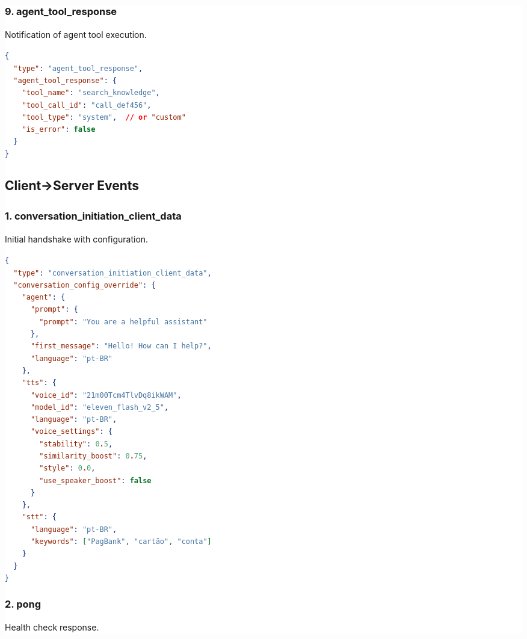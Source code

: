 ### 9. agent_tool_response
Notification of agent tool execution.

```json
{
  "type": "agent_tool_response",
  "agent_tool_response": {
    "tool_name": "search_knowledge",
    "tool_call_id": "call_def456",
    "tool_type": "system",  // or "custom"
    "is_error": false
  }
}
```

## Client→Server Events

### 1. conversation_initiation_client_data
Initial handshake with configuration.

```json
{
  "type": "conversation_initiation_client_data",
  "conversation_config_override": {
    "agent": {
      "prompt": {
        "prompt": "You are a helpful assistant"
      },
      "first_message": "Hello! How can I help?",
      "language": "pt-BR"
    },
    "tts": {
      "voice_id": "21m00Tcm4TlvDq8ikWAM",
      "model_id": "eleven_flash_v2_5",
      "language": "pt-BR",
      "voice_settings": {
        "stability": 0.5,
        "similarity_boost": 0.75,
        "style": 0.0,
        "use_speaker_boost": false
      }
    },
    "stt": {
      "language": "pt-BR",
      "keywords": ["PagBank", "cartão", "conta"]
    }
  }
}
```

### 2. pong
Health check response.
